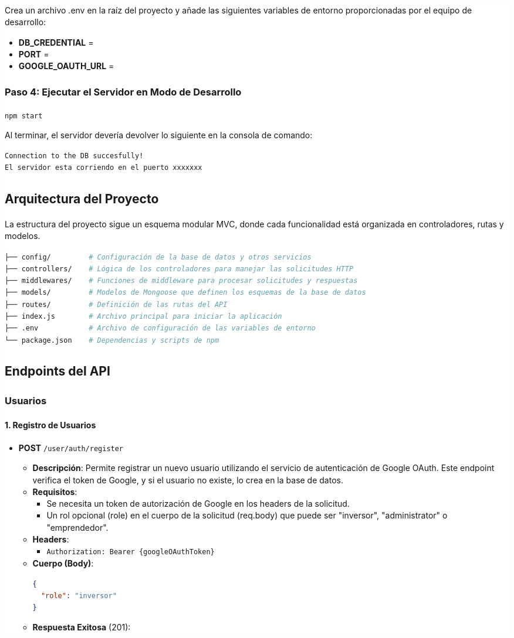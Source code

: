 Crea un archivo .env en la raíz del proyecto y añade las siguientes variables de entorno proporcionadas por el equipo de desarrollo:

- **DB_CREDENTIAL** =
- **PORT** =
- **GOOGLE_OAUTH_URL** =

### Paso 4: Ejecutar el Servidor en Modo de Desarrollo

```bash
npm start
```

Al terminar, el servidor devería devolver lo siguiente en la consola de comando:

```bash
Connection to the DB succesfully!
El servidor esta corriendo en el puerto xxxxxxx
```

## Arquitectura del Proyecto

La estructura del proyecto sigue un esquema modular MVC, donde cada funcionalidad está organizada en controladores, rutas y modelos.

```bash
├── config/         # Configuración de la base de datos y otros servicios
├── controllers/    # Lógica de los controladores para manejar las solicitudes HTTP
├── middlewares/    # Funciones de middleware para procesar solicitudes y respuestas
├── models/         # Modelos de Mongoose que definen los esquemas de la base de datos
├── routes/         # Definición de las rutas del API
├── index.js        # Archivo principal para iniciar la aplicación
├── .env            # Archivo de configuración de las variables de entorno
└── package.json    # Dependencias y scripts de npm

```

## Endpoints del API

### **Usuarios**

#### 1. Registro de Usuarios

- **POST** `/user/auth/register`

  - **Descripción**: Permite registrar un nuevo usuario utilizando el servicio de autenticación de Google OAuth. Este endpoint verifica el token de Google, y si el usuario no existe, lo crea en la base de datos.
  - **Requisitos**:
    - Se necesita un token de autorización de Google en los headers de la solicitud.
    - Un rol opcional (role) en el cuerpo de la solicitud (req.body) que puede ser "inversor", "administrator" o "emprendedor".
  - **Headers**:
    - `Authorization: Bearer {googleOAuthToken}`
  - **Cuerpo (Body)**:
    ```json
    {
      "role": "inversor"
    }
    ```
  - **Respuesta Exitosa** (201):
